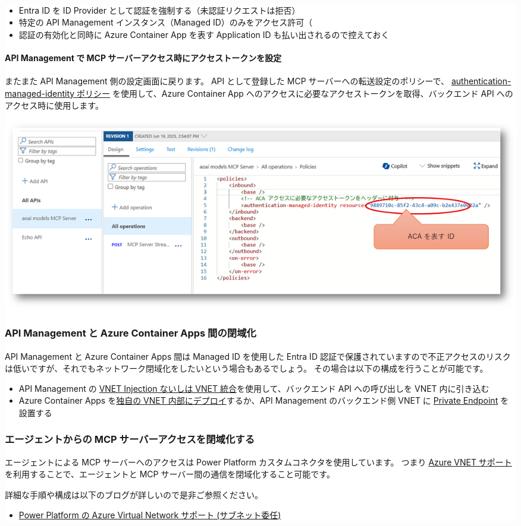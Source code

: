 
- Entra ID を ID Provider として認証を強制する（未認証リクエストは拒否）
- 特定の API Management インスタンス（Managed ID）のみをアクセス許可（
- 認証の有効化と同時に Azure Container App を表す Application ID も払い出されるので控えておく

#### API Management で MCP サーバーアクセス時にアクセストークンを設定

またまた API Management 側の設定画面に戻ります。
API として登録した MCP サーバーへの転送設定のポリシーで、
[authentication-managed-identity ポリシー](https://learn.microsoft.com/ja-jp/azure/api-management/authentication-managed-identity-policy)
を使用して、Azure Container App へのアクセスに必要なアクセストークンを取得、バックエンド API へのアクセス時に使用します。

![alt text](./images/set-access-token-for-aca-auth.png)


### API Management と Azure Container Apps 間の閉域化

API Management と Azure Container Apps 間は Managed ID を使用した Entra ID 認証で保護されていますので不正アクセスのリスクは低いですが、それでもネットワーク閉域化をしたいという場合もあるでしょう。
その場合は以下の構成を行うことが可能です。

- API Management の [VNET Injection ないしは VNET 統合](https://learn.microsoft.com/ja-jp/azure/api-management/virtual-network-concepts)を使用して、バックエンド API への呼び出しを VNET 内に引き込む
- Azure Container Apps を[独自の VNET 内部にデプロイ](https://learn.microsoft.com/ja-jp/azure/container-apps/networking?tabs=workload-profiles-env%2Cazure-cli)するか、API Management のバックエンド側 VNET に [Private Endpoint](https://learn.microsoft.com/ja-jp/azure/container-apps/how-to-use-private-endpoint?pivots=azure-portal) を設置する


### エージェントからの MCP サーバーアクセスを閉域化する

エージェントによる MCP サーバーへのアクセスは Power Platform カスタムコネクタを使用しています。
つまり [Azure VNET サポート](https://learn.microsoft.com/en-us/power-platform/admin/vnet-support-setup-configure?tabs=new)を利用することで、エージェントと MCP サーバー間の通信を閉域化すること可能です。

詳細な手順や構成は以下のブログが詳しいので是非ご参照ください。

- [Power Platform の Azure Virtual Network サポート (サブネット委任)](https://qiita.com/Isato-Hiyama/items/08cdca65f2abad9f8757)
